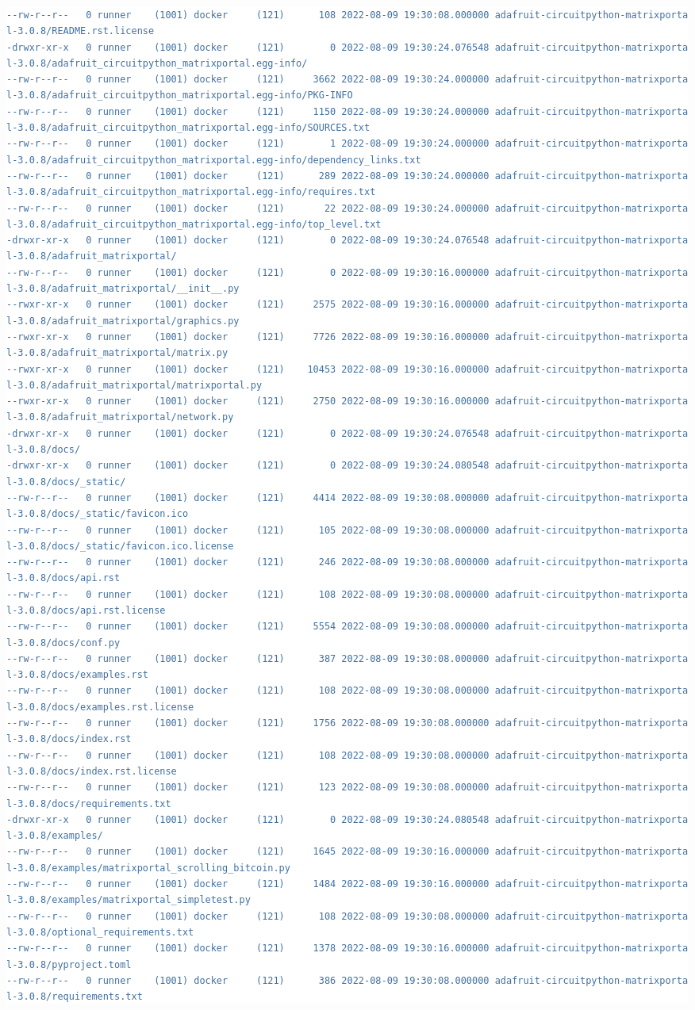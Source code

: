 ```diff
--rw-r--r--   0 runner    (1001) docker     (121)      108 2022-08-09 19:30:08.000000 adafruit-circuitpython-matrixportal-3.0.8/README.rst.license
-drwxr-xr-x   0 runner    (1001) docker     (121)        0 2022-08-09 19:30:24.076548 adafruit-circuitpython-matrixportal-3.0.8/adafruit_circuitpython_matrixportal.egg-info/
--rw-r--r--   0 runner    (1001) docker     (121)     3662 2022-08-09 19:30:24.000000 adafruit-circuitpython-matrixportal-3.0.8/adafruit_circuitpython_matrixportal.egg-info/PKG-INFO
--rw-r--r--   0 runner    (1001) docker     (121)     1150 2022-08-09 19:30:24.000000 adafruit-circuitpython-matrixportal-3.0.8/adafruit_circuitpython_matrixportal.egg-info/SOURCES.txt
--rw-r--r--   0 runner    (1001) docker     (121)        1 2022-08-09 19:30:24.000000 adafruit-circuitpython-matrixportal-3.0.8/adafruit_circuitpython_matrixportal.egg-info/dependency_links.txt
--rw-r--r--   0 runner    (1001) docker     (121)      289 2022-08-09 19:30:24.000000 adafruit-circuitpython-matrixportal-3.0.8/adafruit_circuitpython_matrixportal.egg-info/requires.txt
--rw-r--r--   0 runner    (1001) docker     (121)       22 2022-08-09 19:30:24.000000 adafruit-circuitpython-matrixportal-3.0.8/adafruit_circuitpython_matrixportal.egg-info/top_level.txt
-drwxr-xr-x   0 runner    (1001) docker     (121)        0 2022-08-09 19:30:24.076548 adafruit-circuitpython-matrixportal-3.0.8/adafruit_matrixportal/
--rw-r--r--   0 runner    (1001) docker     (121)        0 2022-08-09 19:30:16.000000 adafruit-circuitpython-matrixportal-3.0.8/adafruit_matrixportal/__init__.py
--rwxr-xr-x   0 runner    (1001) docker     (121)     2575 2022-08-09 19:30:16.000000 adafruit-circuitpython-matrixportal-3.0.8/adafruit_matrixportal/graphics.py
--rwxr-xr-x   0 runner    (1001) docker     (121)     7726 2022-08-09 19:30:16.000000 adafruit-circuitpython-matrixportal-3.0.8/adafruit_matrixportal/matrix.py
--rwxr-xr-x   0 runner    (1001) docker     (121)    10453 2022-08-09 19:30:16.000000 adafruit-circuitpython-matrixportal-3.0.8/adafruit_matrixportal/matrixportal.py
--rwxr-xr-x   0 runner    (1001) docker     (121)     2750 2022-08-09 19:30:16.000000 adafruit-circuitpython-matrixportal-3.0.8/adafruit_matrixportal/network.py
-drwxr-xr-x   0 runner    (1001) docker     (121)        0 2022-08-09 19:30:24.076548 adafruit-circuitpython-matrixportal-3.0.8/docs/
-drwxr-xr-x   0 runner    (1001) docker     (121)        0 2022-08-09 19:30:24.080548 adafruit-circuitpython-matrixportal-3.0.8/docs/_static/
--rw-r--r--   0 runner    (1001) docker     (121)     4414 2022-08-09 19:30:08.000000 adafruit-circuitpython-matrixportal-3.0.8/docs/_static/favicon.ico
--rw-r--r--   0 runner    (1001) docker     (121)      105 2022-08-09 19:30:08.000000 adafruit-circuitpython-matrixportal-3.0.8/docs/_static/favicon.ico.license
--rw-r--r--   0 runner    (1001) docker     (121)      246 2022-08-09 19:30:08.000000 adafruit-circuitpython-matrixportal-3.0.8/docs/api.rst
--rw-r--r--   0 runner    (1001) docker     (121)      108 2022-08-09 19:30:08.000000 adafruit-circuitpython-matrixportal-3.0.8/docs/api.rst.license
--rw-r--r--   0 runner    (1001) docker     (121)     5554 2022-08-09 19:30:08.000000 adafruit-circuitpython-matrixportal-3.0.8/docs/conf.py
--rw-r--r--   0 runner    (1001) docker     (121)      387 2022-08-09 19:30:08.000000 adafruit-circuitpython-matrixportal-3.0.8/docs/examples.rst
--rw-r--r--   0 runner    (1001) docker     (121)      108 2022-08-09 19:30:08.000000 adafruit-circuitpython-matrixportal-3.0.8/docs/examples.rst.license
--rw-r--r--   0 runner    (1001) docker     (121)     1756 2022-08-09 19:30:08.000000 adafruit-circuitpython-matrixportal-3.0.8/docs/index.rst
--rw-r--r--   0 runner    (1001) docker     (121)      108 2022-08-09 19:30:08.000000 adafruit-circuitpython-matrixportal-3.0.8/docs/index.rst.license
--rw-r--r--   0 runner    (1001) docker     (121)      123 2022-08-09 19:30:08.000000 adafruit-circuitpython-matrixportal-3.0.8/docs/requirements.txt
-drwxr-xr-x   0 runner    (1001) docker     (121)        0 2022-08-09 19:30:24.080548 adafruit-circuitpython-matrixportal-3.0.8/examples/
--rw-r--r--   0 runner    (1001) docker     (121)     1645 2022-08-09 19:30:16.000000 adafruit-circuitpython-matrixportal-3.0.8/examples/matrixportal_scrolling_bitcoin.py
--rw-r--r--   0 runner    (1001) docker     (121)     1484 2022-08-09 19:30:16.000000 adafruit-circuitpython-matrixportal-3.0.8/examples/matrixportal_simpletest.py
--rw-r--r--   0 runner    (1001) docker     (121)      108 2022-08-09 19:30:08.000000 adafruit-circuitpython-matrixportal-3.0.8/optional_requirements.txt
--rw-r--r--   0 runner    (1001) docker     (121)     1378 2022-08-09 19:30:16.000000 adafruit-circuitpython-matrixportal-3.0.8/pyproject.toml
--rw-r--r--   0 runner    (1001) docker     (121)      386 2022-08-09 19:30:08.000000 adafruit-circuitpython-matrixportal-3.0.8/requirements.txt
```